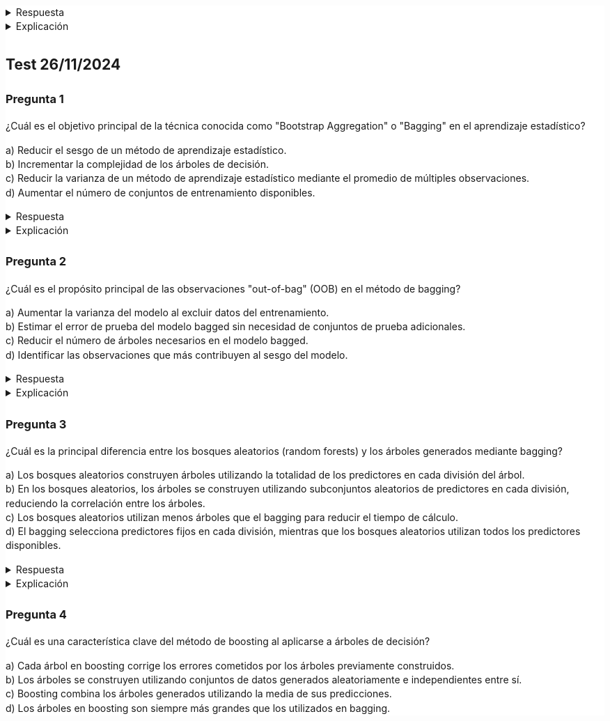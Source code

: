 <details><summary>Respuesta</summary></details>
<details><summary>Explicación</summary></details>

## Test 26/11/2024

### Pregunta 1
¿Cuál es el objetivo principal de la técnica conocida como "Bootstrap Aggregation" o "Bagging" en el aprendizaje estadístico?

a) Reducir el sesgo de un método de aprendizaje estadístico.\
b) Incrementar la complejidad de los árboles de decisión.\
c) Reducir la varianza de un método de aprendizaje estadístico mediante el promedio de múltiples observaciones.\
d) Aumentar el número de conjuntos de entrenamiento disponibles.

<details><summary>Respuesta</summary></details>
<details><summary>Explicación</summary></details>

### Pregunta 2
¿Cuál es el propósito principal de las observaciones "out-of-bag" (OOB) en el método de bagging?

a) Aumentar la varianza del modelo al excluir datos del entrenamiento.\
b) Estimar el error de prueba del modelo bagged sin necesidad de conjuntos de prueba adicionales.\
c) Reducir el número de árboles necesarios en el modelo bagged.\
d) Identificar las observaciones que más contribuyen al sesgo del modelo.

<details><summary>Respuesta</summary></details>
<details><summary>Explicación</summary></details>

### Pregunta 3
¿Cuál es la principal diferencia entre los bosques aleatorios (random forests) y los árboles generados mediante bagging?

a) Los bosques aleatorios construyen árboles utilizando la totalidad de los predictores en cada división del árbol.\
b) En los bosques aleatorios, los árboles se construyen utilizando subconjuntos aleatorios de predictores en cada división, reduciendo la correlación entre los árboles.\
c) Los bosques aleatorios utilizan menos árboles que el bagging para reducir el tiempo de cálculo.\
d) El bagging selecciona predictores fijos en cada división, mientras que los bosques aleatorios utilizan todos los predictores disponibles.

<details><summary>Respuesta</summary></details>
<details><summary>Explicación</summary></details>

### Pregunta 4
¿Cuál es una característica clave del método de boosting al aplicarse a árboles de decisión?

a) Cada árbol en boosting corrige los errores cometidos por los árboles previamente construidos.\
b) Los árboles se construyen utilizando conjuntos de datos generados aleatoriamente e independientes entre sí.\
c) Boosting combina los árboles generados utilizando la media de sus predicciones.\
d) Los árboles en boosting son siempre más grandes que los utilizados en bagging.
